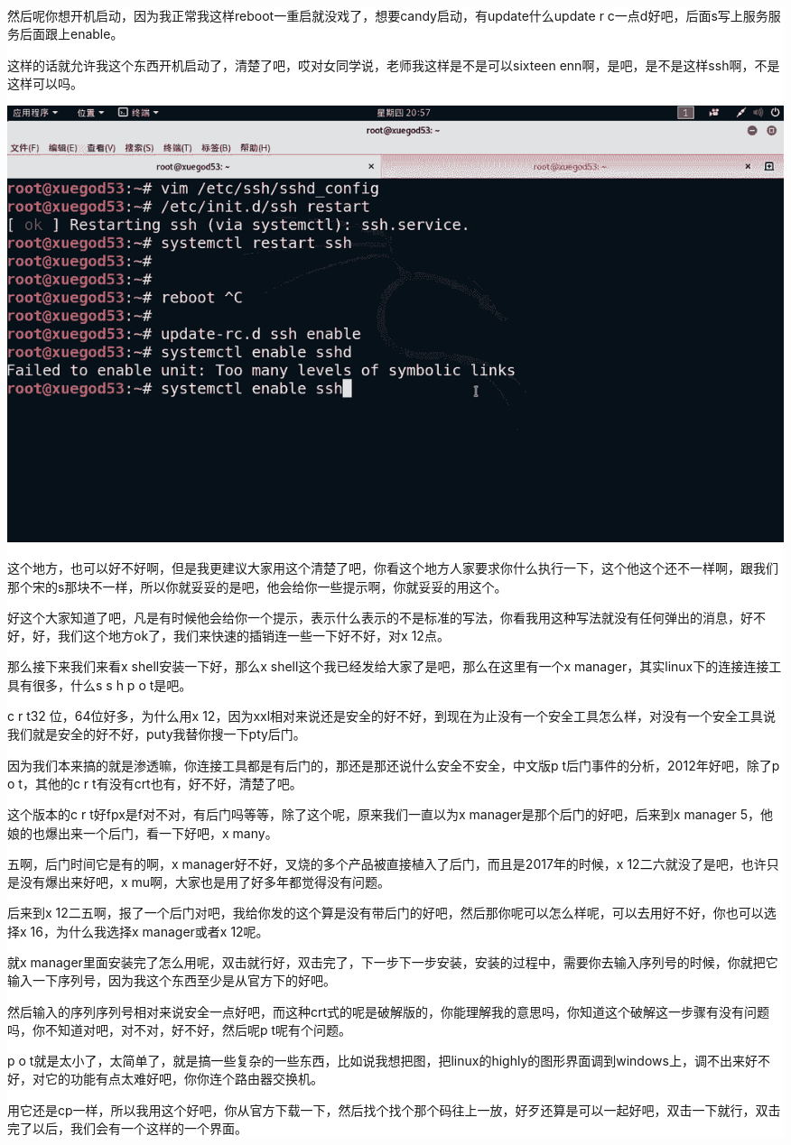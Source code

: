然后呢你想开机启动，因为我正常我这样reboot一重启就没戏了，想要candy启动，有update什么update r c一点d好吧，后面s写上服务服务后面跟上enable。

这样的话就允许我这个东西开机启动了，清楚了吧，哎对女同学说，老师我这样是不是可以sixteen enn啊，是吧，是不是这样ssh啊，不是这样可以吗。



![](img/05235682504acb663bba332e28e80b32_19.png)

这个地方，也可以好不好啊，但是我更建议大家用这个清楚了吧，你看这个地方人家要求你什么执行一下，这个他这个还不一样啊，跟我们那个宋的s那块不一样，所以你就妥妥的是吧，他会给你一些提示啊，你就妥妥的用这个。

好这个大家知道了吧，凡是有时候他会给你一个提示，表示什么表示的不是标准的写法，你看我用这种写法就没有任何弹出的消息，好不好，好，我们这个地方ok了，我们来快速的插销连一些一下好不好，对x 12点。

那么接下来我们来看x shell安装一下好，那么x shell这个我已经发给大家了是吧，那么在这里有一个x manager，其实linux下的连接连接工具有很多，什么s s h p o t是吧。

c r t32 位，64位好多，为什么用x 12，因为xxl相对来说还是安全的好不好，到现在为止没有一个安全工具怎么样，对没有一个安全工具说我们就是安全的好不好，puty我替你搜一下pty后门。

因为我们本来搞的就是渗透嘛，你连接工具都是有后门的，那还是那还说什么安全不安全，中文版p t后门事件的分析，2012年好吧，除了p o t，其他的c r t有没有crt也有，好不好，清楚了吧。

这个版本的c r t好fpx是f对不对，有后门吗等等，除了这个呢，原来我们一直以为x manager是那个后门的好吧，后来到x manager 5，他娘的也爆出来一个后门，看一下好吧，x many。

五啊，后门时间它是有的啊，x manager好不好，叉烧的多个产品被直接植入了后门，而且是2017年的时候，x 12二六就没了是吧，也许只是没有爆出来好吧，x mu啊，大家也是用了好多年都觉得没有问题。

后来到x 12二五啊，报了一个后门对吧，我给你发的这个算是没有带后门的好吧，然后那你呢可以怎么样呢，可以去用好不好，你也可以选择x 16，为什么我选择x manager或者x 12呢。

就x manager里面安装完了怎么用呢，双击就行好，双击完了，下一步下一步安装，安装的过程中，需要你去输入序列号的时候，你就把它输入一下序列号，因为我这个东西至少是从官方下的好吧。

然后输入的序列序列号相对来说安全一点好吧，而这种crt式的呢是破解版的，你能理解我的意思吗，你知道这个破解这一步骤有没有问题吗，你不知道对吧，对不对，好不好，然后呢p t呢有个问题。

p o t就是太小了，太简单了，就是搞一些复杂的一些东西，比如说我想把图，把linux的highly的图形界面调到windows上，调不出来好不好，对它的功能有点太难好吧，你你连个路由器交换机。

用它还是cp一样，所以我用这个好吧，你从官方下载一下，然后找个找个那个码往上一放，好歹还算是可以一起好吧，双击一下就行，双击完了以后，我们会有一个这样的一个界面。
